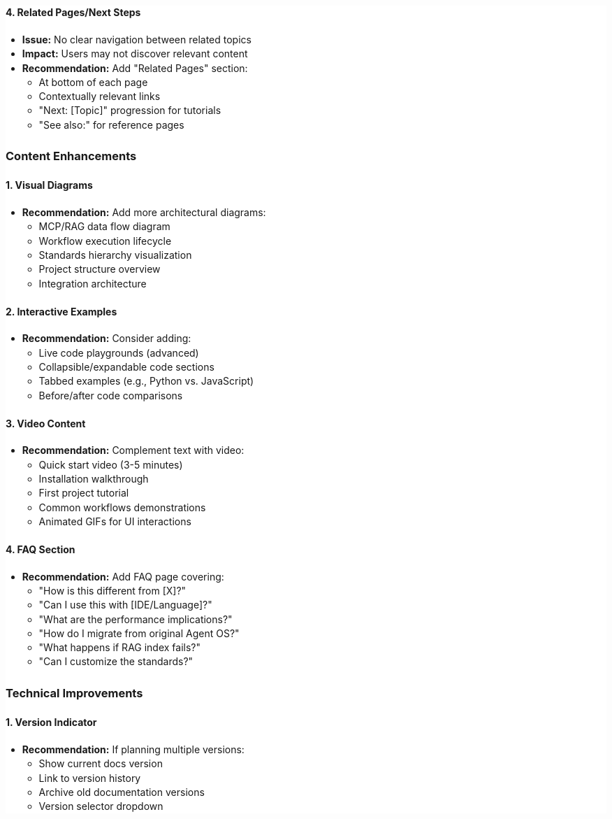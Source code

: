 #### 4. Related Pages/Next Steps
- **Issue:** No clear navigation between related topics
- **Impact:** Users may not discover relevant content
- **Recommendation:** Add "Related Pages" section:
  - At bottom of each page
  - Contextually relevant links
  - "Next: [Topic]" progression for tutorials
  - "See also:" for reference pages

### Content Enhancements

#### 1. Visual Diagrams
- **Recommendation:** Add more architectural diagrams:
  - MCP/RAG data flow diagram
  - Workflow execution lifecycle
  - Standards hierarchy visualization
  - Project structure overview
  - Integration architecture

#### 2. Interactive Examples
- **Recommendation:** Consider adding:
  - Live code playgrounds (advanced)
  - Collapsible/expandable code sections
  - Tabbed examples (e.g., Python vs. JavaScript)
  - Before/after code comparisons

#### 3. Video Content
- **Recommendation:** Complement text with video:
  - Quick start video (3-5 minutes)
  - Installation walkthrough
  - First project tutorial
  - Common workflows demonstrations
  - Animated GIFs for UI interactions

#### 4. FAQ Section
- **Recommendation:** Add FAQ page covering:
  - "How is this different from [X]?"
  - "Can I use this with [IDE/Language]?"
  - "What are the performance implications?"
  - "How do I migrate from original Agent OS?"
  - "What happens if RAG index fails?"
  - "Can I customize the standards?"

### Technical Improvements

#### 1. Version Indicator
- **Recommendation:** If planning multiple versions:
  - Show current docs version
  - Link to version history
  - Archive old documentation versions
  - Version selector dropdown
